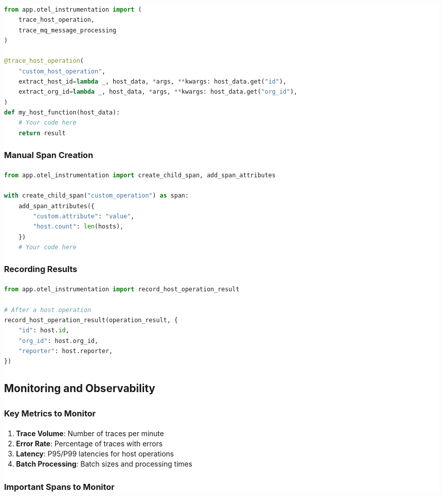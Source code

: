 ```python
from app.otel_instrumentation import (
    trace_host_operation,
    trace_mq_message_processing
)

@trace_host_operation(
    "custom_host_operation",
    extract_host_id=lambda _, host_data, *args, **kwargs: host_data.get("id"),
    extract_org_id=lambda _, host_data, *args, **kwargs: host_data.get("org_id"),
)
def my_host_function(host_data):
    # Your code here
    return result
```

### Manual Span Creation

```python
from app.otel_instrumentation import create_child_span, add_span_attributes

with create_child_span("custom_operation") as span:
    add_span_attributes({
        "custom.attribute": "value",
        "host.count": len(hosts),
    })
    # Your code here
```

### Recording Results

```python
from app.otel_instrumentation import record_host_operation_result

# After a host operation
record_host_operation_result(operation_result, {
    "id": host.id,
    "org_id": host.org_id,
    "reporter": host.reporter,
})
```

## Monitoring and Observability

### Key Metrics to Monitor

1. **Trace Volume**: Number of traces per minute
2. **Error Rate**: Percentage of traces with errors
3. **Latency**: P95/P99 latencies for host operations
4. **Batch Processing**: Batch sizes and processing times

### Important Spans to Monitor
